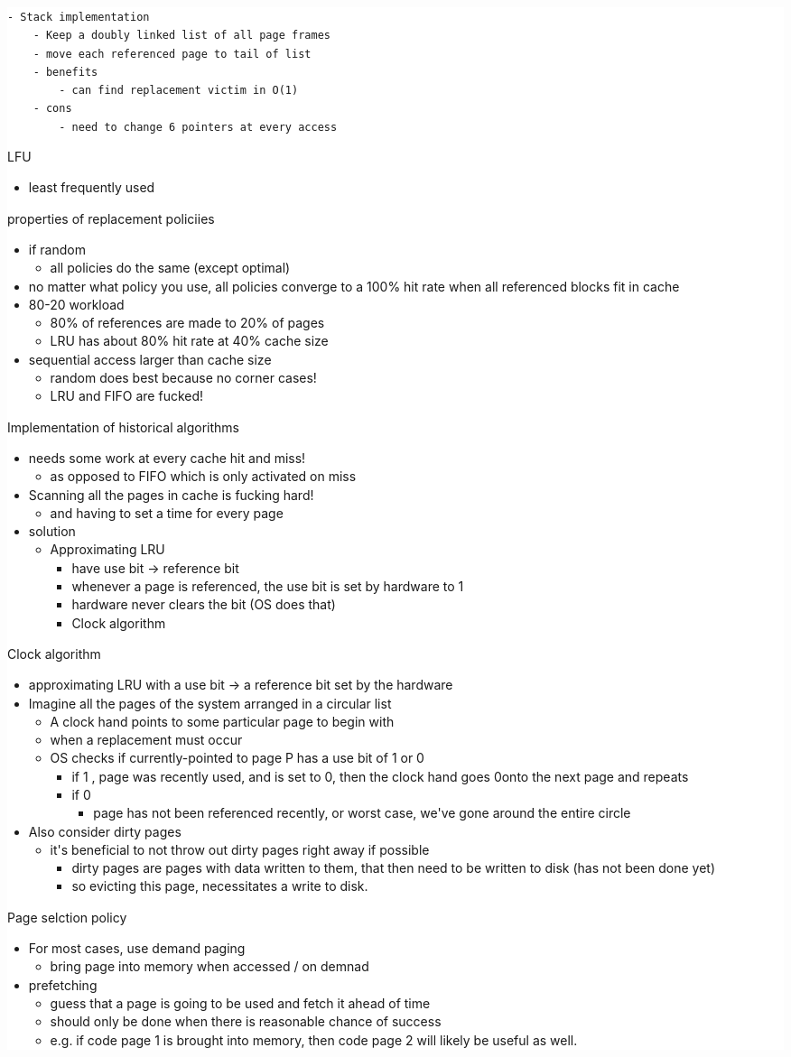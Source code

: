 	- Stack implementation
		- Keep a doubly linked list of all page frames
		- move each referenced page to tail of list
		- benefits
			- can find replacement victim in O(1)
		- cons
			- need to change 6 pointers at every access

LFU
- least frequently used

properties of replacement policiies
- if random
	- all policies do the same (except optimal)
- no matter what policy you use, all policies converge to a 100% hit rate when all referenced blocks fit in cache
- 80-20 workload
	- 80% of references are made to 20% of pages
	- LRU has about 80% hit rate at 40% cache size
- sequential access larger than cache size
	- random does best because no corner cases!
	- LRU and FIFO are fucked!

Implementation of historical algorithms
- needs some work at every cache hit and miss!
	- as opposed to FIFO which is only activated on miss
- Scanning all the pages in cache is fucking hard!
	- and having to set a time for every page
- solution
	- Approximating LRU
		- have use bit -> reference bit
		- whenever a page is referenced, the use bit is set by hardware to 1
		- hardware never clears the bit (OS does that)
		- Clock algorithm


Clock algorithm
- approximating LRU with a use bit -> a reference bit set by the hardware
- Imagine all the pages of the system arranged in a circular list
	- A clock hand points to some particular page to begin with
	- when a replacement must occur
	- OS checks if currently-pointed to page P has a use bit of 1 or 0
		- if 1 , page was recently used, and is set to 0, then the clock hand goes 0onto the next page and repeats
		- if 0
			- page has not been referenced recently, or worst case, we've gone around the entire circle
- Also consider dirty pages
	- it's beneficial to not throw out dirty pages right away if possible
		- dirty pages are pages with data written to them, that then need to be written to disk (has not been done yet)
		- so evicting this page, necessitates a write to disk.


Page selction policy
- For most cases, use demand paging
	- bring page into memory when accessed / on demnad
- prefetching
	- guess that a page is going to be used and fetch it ahead of time
	- should only be done when there is reasonable chance of success
	- e.g. if code page 1 is brought into memory, then code page 2 will likely be useful as well.
